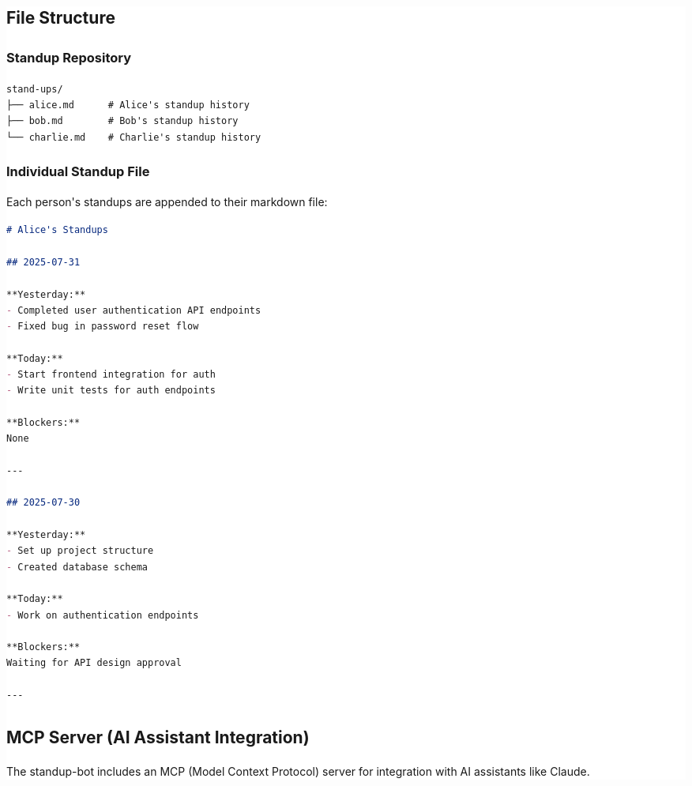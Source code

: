 ## File Structure

### Standup Repository

```
stand-ups/
├── alice.md      # Alice's standup history
├── bob.md        # Bob's standup history
└── charlie.md    # Charlie's standup history
```

### Individual Standup File

Each person's standups are appended to their markdown file:

```markdown
# Alice's Standups

## 2025-07-31

**Yesterday:**
- Completed user authentication API endpoints
- Fixed bug in password reset flow

**Today:**
- Start frontend integration for auth
- Write unit tests for auth endpoints

**Blockers:**
None

---

## 2025-07-30

**Yesterday:**
- Set up project structure
- Created database schema

**Today:**
- Work on authentication endpoints

**Blockers:**
Waiting for API design approval

---
```

## MCP Server (AI Assistant Integration)

The standup-bot includes an MCP (Model Context Protocol) server for integration with AI assistants like Claude.
